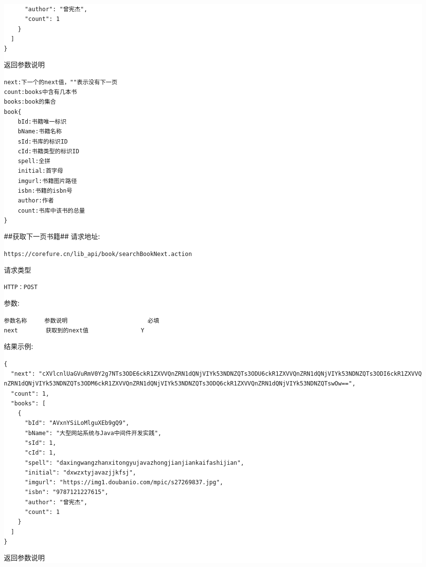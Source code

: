 	      "author": "曾宪杰",
	      "count": 1
	    }
	  ]
	}
返回参数说明
	
	next:下一个的next值，""表示没有下一页
	count:books中含有几本书
	books:book的集合
	book{
		bId:书籍唯一标识
		bName:书籍名称
		sId:书库的标识ID
		cId:书籍类型的标识ID
		spell:全拼
		initial:首字母
		imgurl:书籍图片路径
		isbn:书籍的isbn号
		author:作者
		count:书库中该书的总量
	}
##获取下一页书籍##
请求地址:

	https://corefure.cn/lib_api/book/searchBookNext.action

请求类型

	HTTP：POST

参数:

	参数名称     参数说明						必填
	next		获取到的next值				Y
结果示例:

	{
	  "next": "cXVlcnlUaGVuRmV0Y2g7NTs3ODE6ckR1ZXVVQnZRN1dQNjVIYk53NDNZQTs3ODU6ckR1ZXVVQnZRN1dQNjVIYk53NDNZQTs3ODI6ckR1ZXVVQnZRN1dQNjVIYk53NDNZQTs3ODM6ckR1ZXVVQnZRN1dQNjVIYk53NDNZQTs3ODQ6ckR1ZXVVQnZRN1dQNjVIYk53NDNZQTswOw==",
	  "count": 1,
	  "books": [
	    {
	      "bId": "AVxnYSiLoMlguXEb9gQ9",
	      "bName": "大型网站系统与Java中间件开发实践",
	      "sId": 1,
	      "cId": 1,
	      "spell": "daxingwangzhanxitongyujavazhongjianjiankaifashijian",
	      "initial": "dxwzxtyjavazjjkfsj",
	      "imgurl": "https://img1.doubanio.com/mpic/s27269837.jpg",
	      "isbn": "9787121227615",
	      "author": "曾宪杰",
	      "count": 1
	    }
	  ]
	}
返回参数说明
	